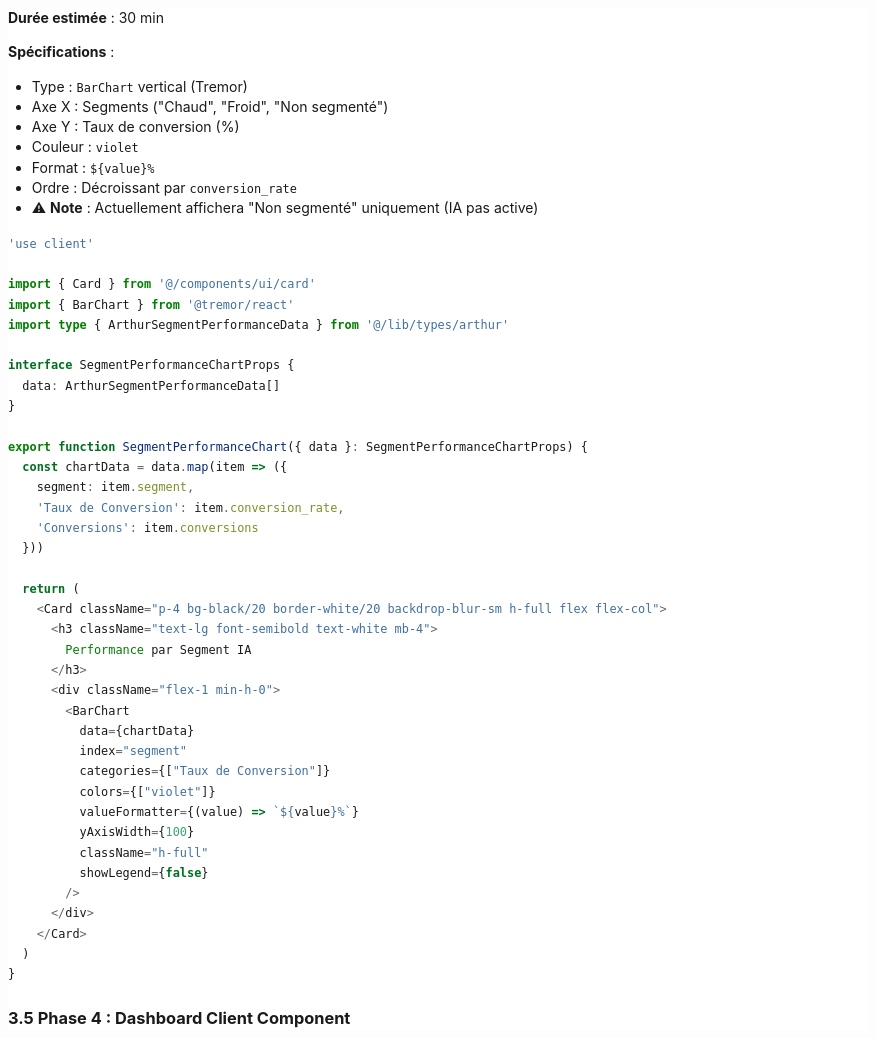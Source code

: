 **Durée estimée** : 30 min

**Spécifications** :
- Type : `BarChart` vertical (Tremor)
- Axe X : Segments ("Chaud", "Froid", "Non segmenté")
- Axe Y : Taux de conversion (%)
- Couleur : `violet`
- Format : `${value}%`
- Ordre : Décroissant par `conversion_rate`
- ⚠️ **Note** : Actuellement affichera "Non segmenté" uniquement (IA pas active)

```typescript
'use client'

import { Card } from '@/components/ui/card'
import { BarChart } from '@tremor/react'
import type { ArthurSegmentPerformanceData } from '@/lib/types/arthur'

interface SegmentPerformanceChartProps {
  data: ArthurSegmentPerformanceData[]
}

export function SegmentPerformanceChart({ data }: SegmentPerformanceChartProps) {
  const chartData = data.map(item => ({
    segment: item.segment,
    'Taux de Conversion': item.conversion_rate,
    'Conversions': item.conversions
  }))

  return (
    <Card className="p-4 bg-black/20 border-white/20 backdrop-blur-sm h-full flex flex-col">
      <h3 className="text-lg font-semibold text-white mb-4">
        Performance par Segment IA
      </h3>
      <div className="flex-1 min-h-0">
        <BarChart
          data={chartData}
          index="segment"
          categories={["Taux de Conversion"]}
          colors={["violet"]}
          valueFormatter={(value) => `${value}%`}
          yAxisWidth={100}
          className="h-full"
          showLegend={false}
        />
      </div>
    </Card>
  )
}
```

### 3.5 Phase 4 : Dashboard Client Component

